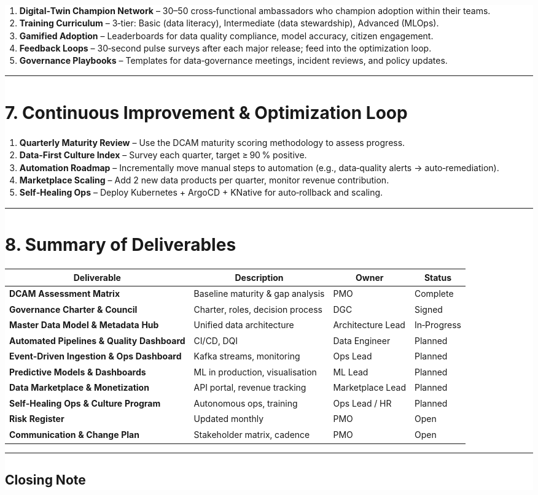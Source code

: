 1. **Digital‑Twin Champion Network** – 30–50 cross‑functional ambassadors who champion adoption within their teams.  
2. **Training Curriculum** – 3‑tier: Basic (data literacy), Intermediate (data stewardship), Advanced (MLOps).  
3. **Gamified Adoption** – Leaderboards for data quality compliance, model accuracy, citizen engagement.  
4. **Feedback Loops** – 30‑second pulse surveys after each major release; feed into the optimization loop.  
5. **Governance Playbooks** – Templates for data‑governance meetings, incident reviews, and policy updates.  

---

# 7. Continuous Improvement & Optimization Loop  

1. **Quarterly Maturity Review** – Use the DCAM maturity scoring methodology to assess progress.  
2. **Data‑First Culture Index** – Survey each quarter, target ≥ 90 % positive.  
3. **Automation Roadmap** – Incrementally move manual steps to automation (e.g., data‑quality alerts → auto‑remediation).  
4. **Marketplace Scaling** – Add 2 new data products per quarter, monitor revenue contribution.  
5. **Self‑Healing Ops** – Deploy Kubernetes + ArgoCD + KNative for auto‑rollback and scaling.  

---

# 8. Summary of Deliverables  

| Deliverable | Description | Owner | Status |
|-------------|-------------|-------|--------|
| **DCAM Assessment Matrix** | Baseline maturity & gap analysis | PMO | Complete |
| **Governance Charter & Council** | Charter, roles, decision process | DGC | Signed |
| **Master Data Model & Metadata Hub** | Unified data architecture | Architecture Lead | In‑Progress |
| **Automated Pipelines & Quality Dashboard** | CI/CD, DQI | Data Engineer | Planned |
| **Event‑Driven Ingestion & Ops Dashboard** | Kafka streams, monitoring | Ops Lead | Planned |
| **Predictive Models & Dashboards** | ML in production, visualisation | ML Lead | Planned |
| **Data Marketplace & Monetization** | API portal, revenue tracking | Marketplace Lead | Planned |
| **Self‑Healing Ops & Culture Program** | Autonomous ops, training | Ops Lead / HR | Planned |
| **Risk Register** | Updated monthly | PMO | Open |
| **Communication & Change Plan** | Stakeholder matrix, cadence | PMO | Open |

---

## Closing Note  
